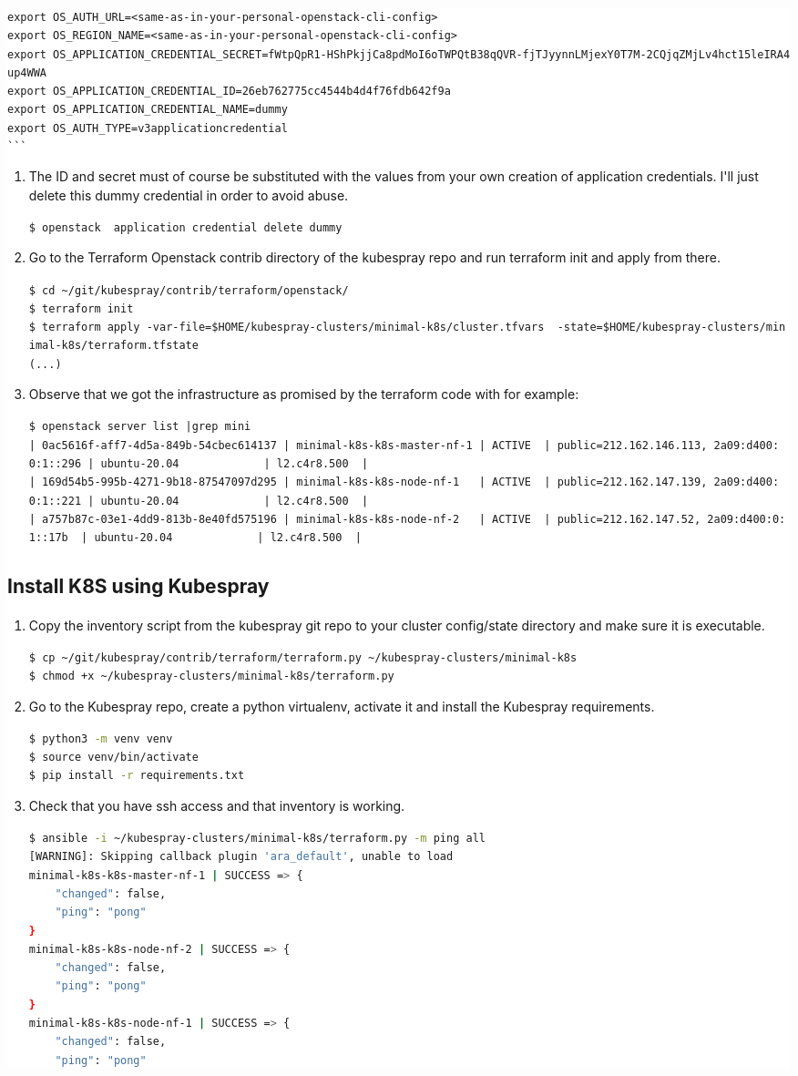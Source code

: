     export OS_AUTH_URL=<same-as-in-your-personal-openstack-cli-config>
    export OS_REGION_NAME=<same-as-in-your-personal-openstack-cli-config>
    export OS_APPLICATION_CREDENTIAL_SECRET=fWtpQpR1-HShPkjjCa8pdMoI6oTWPQtB38qQVR-fjTJyynnLMjexY0T7M-2CQjqZMjLv4hct15leIRA4up4WWA
    export OS_APPLICATION_CREDENTIAL_ID=26eb762775cc4544b4d4f76fdb642f9a
    export OS_APPLICATION_CREDENTIAL_NAME=dummy
    export OS_AUTH_TYPE=v3applicationcredential
    ```
1. The ID and secret must of course be substituted with the values from your own
creation of application credentials. I'll just delete this dummy credential in
order to avoid abuse.
    ```
    $ openstack  application credential delete dummy
    ```
1. Go to the Terraform Openstack contrib directory of the kubespray repo and run
terraform init and apply from there.
    ```
    $ cd ~/git/kubespray/contrib/terraform/openstack/
    $ terraform init
    $ terraform apply -var-file=$HOME/kubespray-clusters/minimal-k8s/cluster.tfvars  -state=$HOME/kubespray-clusters/minimal-k8s/terraform.tfstate
    (...)
    ```
1. Observe that we got the infrastructure as promised by the terraform code with for example:
    ```
    $ openstack server list |grep mini
    | 0ac5616f-aff7-4d5a-849b-54cbec614137 | minimal-k8s-k8s-master-nf-1 | ACTIVE  | public=212.162.146.113, 2a09:d400:0:1::296 | ubuntu-20.04             | l2.c4r8.500  |
    | 169d54b5-995b-4271-9b18-87547097d295 | minimal-k8s-k8s-node-nf-1   | ACTIVE  | public=212.162.147.139, 2a09:d400:0:1::221 | ubuntu-20.04             | l2.c4r8.500  |
    | a757b87c-03e1-4dd9-813b-8e40fd575196 | minimal-k8s-k8s-node-nf-2   | ACTIVE  | public=212.162.147.52, 2a09:d400:0:1::17b  | ubuntu-20.04             | l2.c4r8.500  |
    ```

## Install K8S using Kubespray

1. Copy the inventory script from the kubespray git repo to your cluster
config/state directory and make sure it is executable.
    ```bash
    $ cp ~/git/kubespray/contrib/terraform/terraform.py ~/kubespray-clusters/minimal-k8s
    $ chmod +x ~/kubespray-clusters/minimal-k8s/terraform.py
    ```
1. Go to the Kubespray repo, create a python virtualenv, activate it and install
    the Kubespray requirements.
    ```bash
    $ python3 -m venv venv
    $ source venv/bin/activate
    $ pip install -r requirements.txt
    ```
1. Check that you have ssh access and that inventory is working.
    ```bash
    $ ansible -i ~/kubespray-clusters/minimal-k8s/terraform.py -m ping all
    [WARNING]: Skipping callback plugin 'ara_default', unable to load
    minimal-k8s-k8s-master-nf-1 | SUCCESS => {
        "changed": false,
        "ping": "pong"
    }
    minimal-k8s-k8s-node-nf-2 | SUCCESS => {
        "changed": false,
        "ping": "pong"
    }
    minimal-k8s-k8s-node-nf-1 | SUCCESS => {
        "changed": false,
        "ping": "pong"

[ksparams]: https://github.com/kubernetes-sigs/kubespray/blob/master/docs/vars.md
[kubespray]: https://github.com/kubernetes-sigs/kubespray
[appcred]: https://docs.safespring.com/new/app-creds/